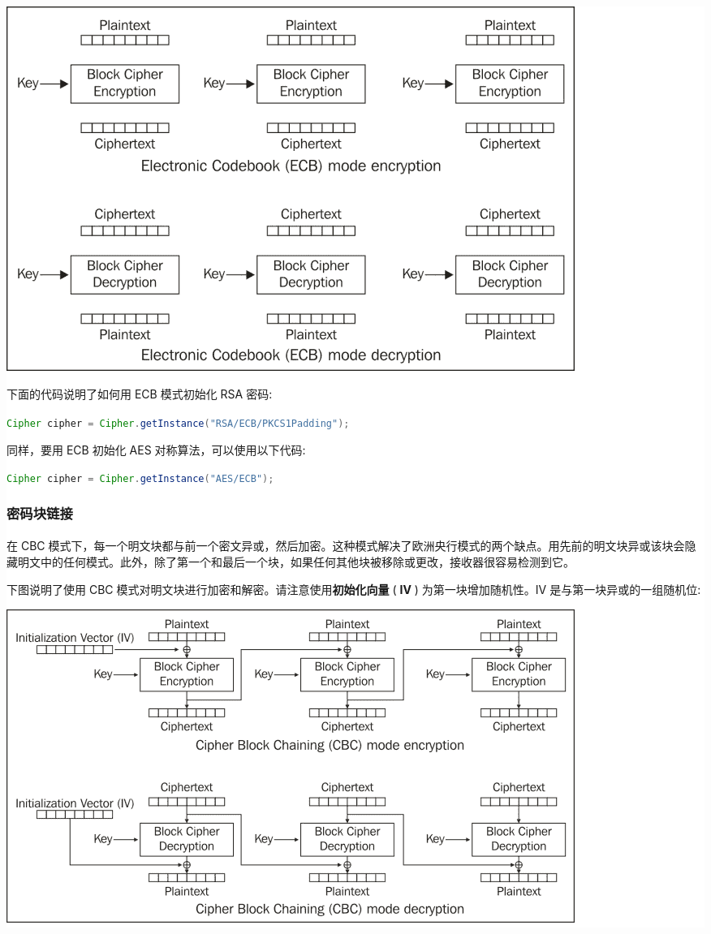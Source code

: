 ![Electronic Code Book (ECB)](img/5603_06_11.jpg)

下面的代码说明了如何用 ECB 模式初始化 RSA 密码:

```java
Cipher cipher = Cipher.getInstance("RSA/ECB/PKCS1Padding");
```

同样，要用 ECB 初始化 AES 对称算法，可以使用以下代码:

```java
Cipher cipher = Cipher.getInstance("AES/ECB");
```

### 密码块链接

在 CBC 模式下，每一个明文块都与前一个密文异或，然后加密。这种模式解决了欧洲央行模式的两个缺点。用先前的明文块异或该块会隐藏明文中的任何模式。此外，除了第一个和最后一个块，如果任何其他块被移除或更改，接收器很容易检测到它。

下图说明了使用 CBC 模式对明文块进行加密和解密。请注意使用**初始化向量** ( **IV** ) 为第一块增加随机性。IV 是与第一块异或的一组随机位:

![Cipher Block Chaining (CBC)](img/5603_06_12.jpg)
